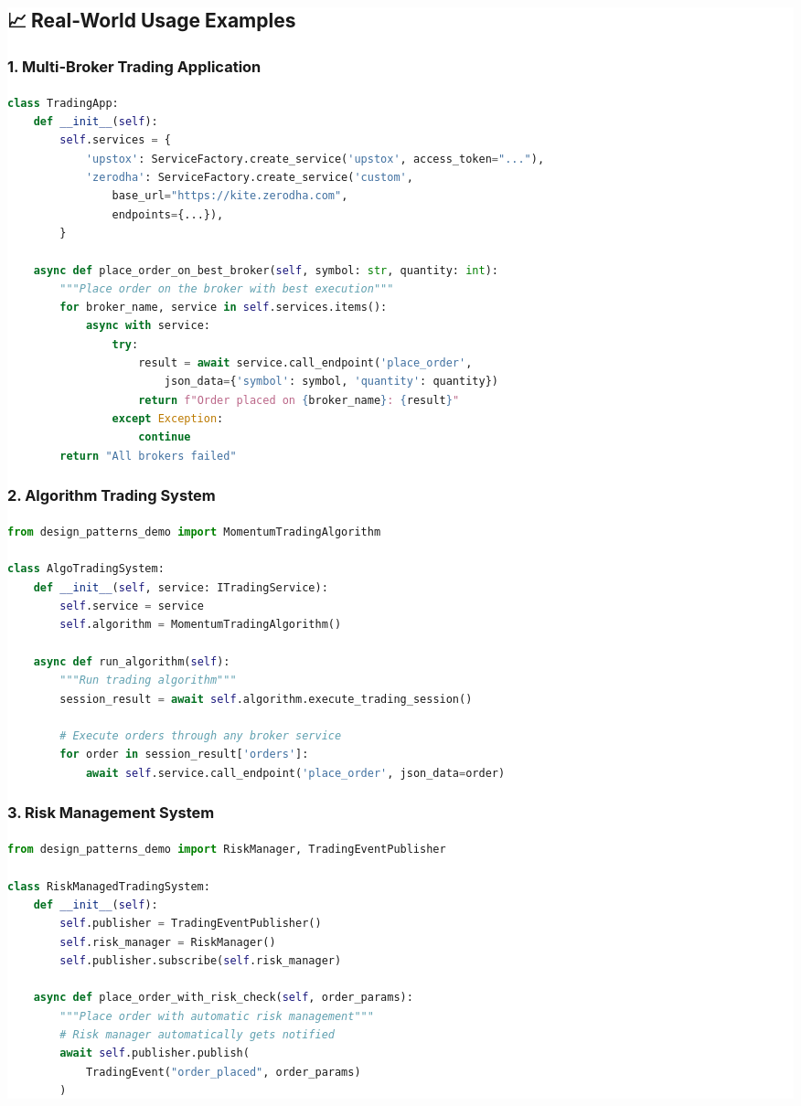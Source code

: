 ## 📈 Real-World Usage Examples

### 1. Multi-Broker Trading Application

```python
class TradingApp:
    def __init__(self):
        self.services = {
            'upstox': ServiceFactory.create_service('upstox', access_token="..."),
            'zerodha': ServiceFactory.create_service('custom',
                base_url="https://kite.zerodha.com",
                endpoints={...}),
        }

    async def place_order_on_best_broker(self, symbol: str, quantity: int):
        """Place order on the broker with best execution"""
        for broker_name, service in self.services.items():
            async with service:
                try:
                    result = await service.call_endpoint('place_order',
                        json_data={'symbol': symbol, 'quantity': quantity})
                    return f"Order placed on {broker_name}: {result}"
                except Exception:
                    continue
        return "All brokers failed"
```

### 2. Algorithm Trading System

```python
from design_patterns_demo import MomentumTradingAlgorithm

class AlgoTradingSystem:
    def __init__(self, service: ITradingService):
        self.service = service
        self.algorithm = MomentumTradingAlgorithm()

    async def run_algorithm(self):
        """Run trading algorithm"""
        session_result = await self.algorithm.execute_trading_session()

        # Execute orders through any broker service
        for order in session_result['orders']:
            await self.service.call_endpoint('place_order', json_data=order)
```

### 3. Risk Management System

```python
from design_patterns_demo import RiskManager, TradingEventPublisher

class RiskManagedTradingSystem:
    def __init__(self):
        self.publisher = TradingEventPublisher()
        self.risk_manager = RiskManager()
        self.publisher.subscribe(self.risk_manager)

    async def place_order_with_risk_check(self, order_params):
        """Place order with automatic risk management"""
        # Risk manager automatically gets notified
        await self.publisher.publish(
            TradingEvent("order_placed", order_params)
        )
```
